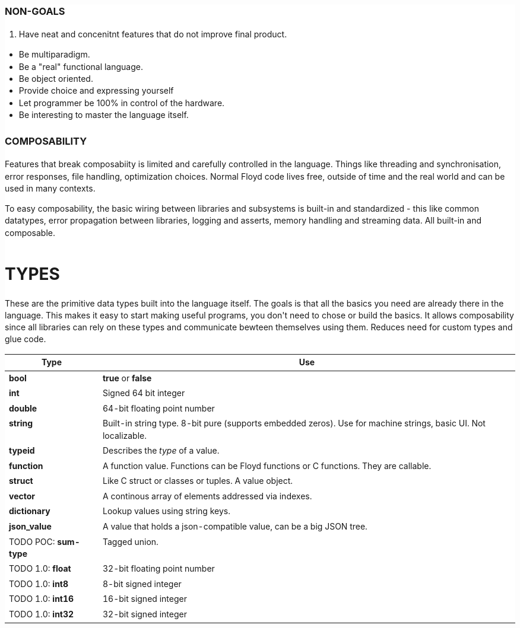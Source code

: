 
### NON-GOALS

1. Have neat and concenitnt features that do not improve final product.
- Be multiparadigm.
- Be a "real" functional language.
- Be object oriented.
- Provide choice and expressing yourself
- Let programmer be 100% in control of the hardware.
- Be interesting to master the language itself.



### COMPOSABILITY

Features that break composabiity is limited and carefully controlled in the language. Things like threading and synchronisation, error responses, file handling, optimization choices. Normal Floyd code lives free, outside of time and the real world and can be used in many contexts.

To easy composability, the basic wiring between libraries and subsystems is built-in and standardized - this like common datatypes, error propagation between libraries, logging and asserts, memory handling and streaming data. All built-in and composable.


# TYPES

These are the primitive data types built into the language itself. The goals is that all the basics you need are already there in the language. This makes it easy to start making useful programs, you don't need to chose or build the basics. It allows composability since all libraries can rely on these types and communicate bewteen themselves using them. Reduces need for custom types and glue code.

|Type		  	| Use
|---				|---	
|__bool__			|__true__ or __false__
|__int__			| Signed 64 bit integer
|__double__		| 64-bit floating point number
|__string__		| Built-in string type. 8-bit pure (supports embedded zeros). Use for machine strings, basic UI. Not localizable.
|__typeid__		| Describes the *type* of a value.
|__function__		| A function value. Functions can be Floyd functions or C functions. They are callable.
|__struct__		| Like C struct or classes or tuples. A value object.
|__vector__		| A continous array of elements addressed via indexes.
|__dictionary__	| Lookup values using string keys.
|__json_value__	| A value that holds a json-compatible value, can be a big JSON tree.
|TODO POC: __sum-type__		| Tagged union.
|TODO 1.0: __float__		| 32-bit floating point number
|TODO 1.0: __int8__		| 8-bit signed integer
|TODO 1.0: __int16__		| 16-bit signed integer
|TODO 1.0: __int32__		| 32-bit signed integer
